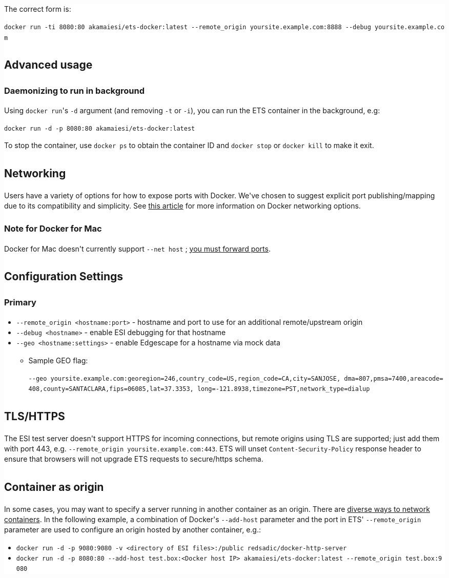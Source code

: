 The correct form is:

`docker run -ti 8080:80 akamaiesi/ets-docker:latest --remote_origin yoursite.example.com:8888 --debug yoursite.example.com`

## Advanced usage

### Daemonizing to run in background
Using `docker run`'s `-d` argument (and removing `-t` or `-i`), you can run the ETS container in the background, e.g:

`docker run -d -p 8080:80 akamaiesi/ets-docker:latest`

To stop the container, use `docker ps` to obtain the container ID and `docker stop` or `docker kill` to make it exit. 

## Networking
Users have a variety of options for how to expose ports with Docker. We've chosen to suggest explicit port publishing/mapping due to its compatibility and simplicity. See [this article](https://www.ctl.io/developers/blog/post/docker-networking-rules/) for more information on Docker networking options.

### Note for Docker for Mac
Docker for Mac doesn't currently support `--net host` ; [you must forward ports](https://docs.docker.com/docker-for-mac/networking/#there-is-no-docker0-bridge-on-macos).

## Configuration Settings
### Primary
* `--remote_origin <hostname:port>` - hostname and port to use for an additional
  remote/upstream origin
* `--debug <hostname>` - enable ESI debugging for that hostname
* `--geo <hostname:settings>` - enable Edgescape for a hostname via mock data
    - Sample GEO flag:
    
      `--geo yoursite.example.com:georegion=246,country_code=US,region_code=CA,city=SANJOSE,
      dma=807,pmsa=7400,areacode=408,county=SANTACLARA,fips=06085,lat=37.3353,
      long=-121.8938,timezone=PST,network_type=dialup`

## TLS/HTTPS
The ESI test server doesn't support HTTPS for incoming connections, but remote origins using TLS are supported; just add them with port 443, e.g. `--remote_origin yoursite.example.com:443`. ETS will unset `Content-Security-Policy` response header to ensure that browsers will not upgrade ETS requests to secure/https schema.

## Container as origin
In some cases, you may want to specify a server running in another container as an origin. There are [diverse ways to network containers](https://docs.docker.com/engine/userguide/networking/). In the following example, a combination of Docker's `--add-host` parameter and the port in ETS' `--remote_origin` parameter are used to configure an origin hosted by another container, e.g.:
* `docker run -d -p 9080:9080 -v <directory of ESI files>:/public redsadic/docker-http-server`
* `docker run -d -p 8080:80 --add-host test.box:<Docker host IP> akamaiesi/ets-docker:latest --remote_origin test.box:9080 `
